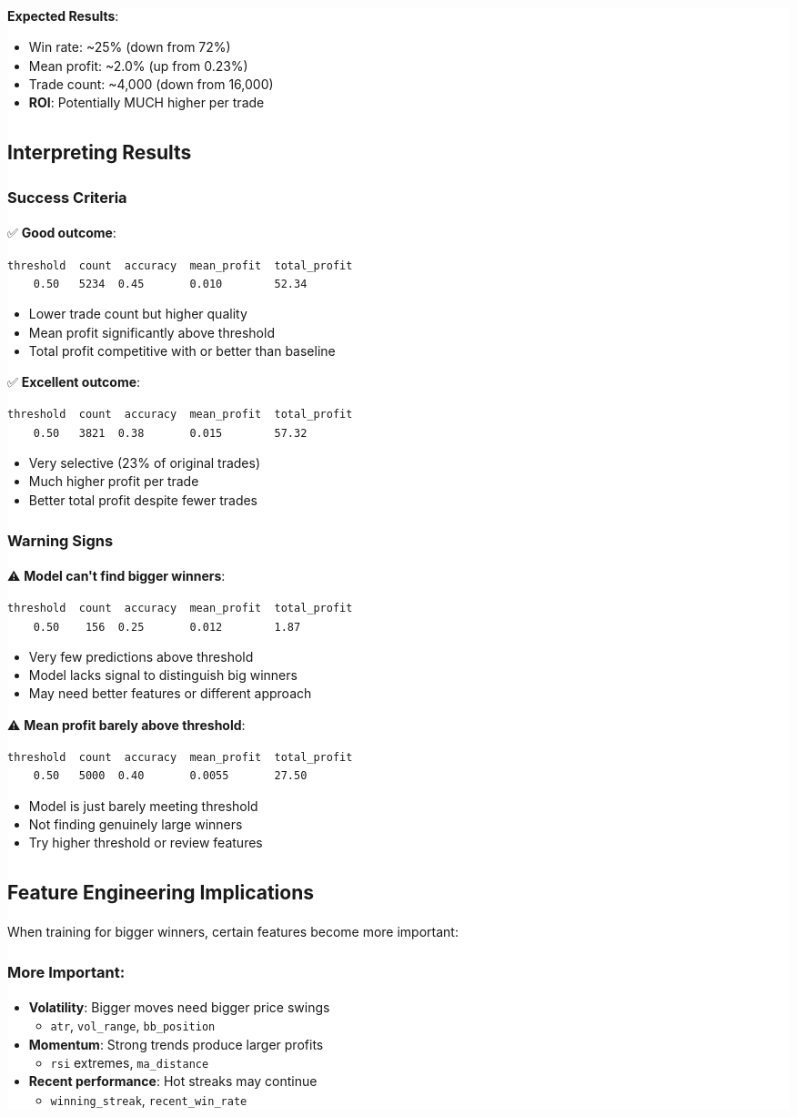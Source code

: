 **Expected Results**:
- Win rate: ~25% (down from 72%)
- Mean profit: ~2.0% (up from 0.23%)
- Trade count: ~4,000 (down from 16,000)
- **ROI**: Potentially MUCH higher per trade

## Interpreting Results

### Success Criteria

✅ **Good outcome**:
```
threshold  count  accuracy  mean_profit  total_profit
    0.50   5234  0.45       0.010        52.34
```
- Lower trade count but higher quality
- Mean profit significantly above threshold
- Total profit competitive with or better than baseline

✅ **Excellent outcome**:
```
threshold  count  accuracy  mean_profit  total_profit
    0.50   3821  0.38       0.015        57.32
```
- Very selective (23% of original trades)
- Much higher profit per trade
- Better total profit despite fewer trades

### Warning Signs

⚠️ **Model can't find bigger winners**:
```
threshold  count  accuracy  mean_profit  total_profit
    0.50    156  0.25       0.012        1.87
```
- Very few predictions above threshold
- Model lacks signal to distinguish big winners
- May need better features or different approach

⚠️ **Mean profit barely above threshold**:
```
threshold  count  accuracy  mean_profit  total_profit
    0.50   5000  0.40       0.0055       27.50
```
- Model is just barely meeting threshold
- Not finding genuinely large winners
- Try higher threshold or review features

## Feature Engineering Implications

When training for bigger winners, certain features become more important:

### More Important:
- **Volatility**: Bigger moves need bigger price swings
  - `atr`, `vol_range`, `bb_position`
- **Momentum**: Strong trends produce larger profits
  - `rsi` extremes, `ma_distance`
- **Recent performance**: Hot streaks may continue
  - `winning_streak`, `recent_win_rate`
